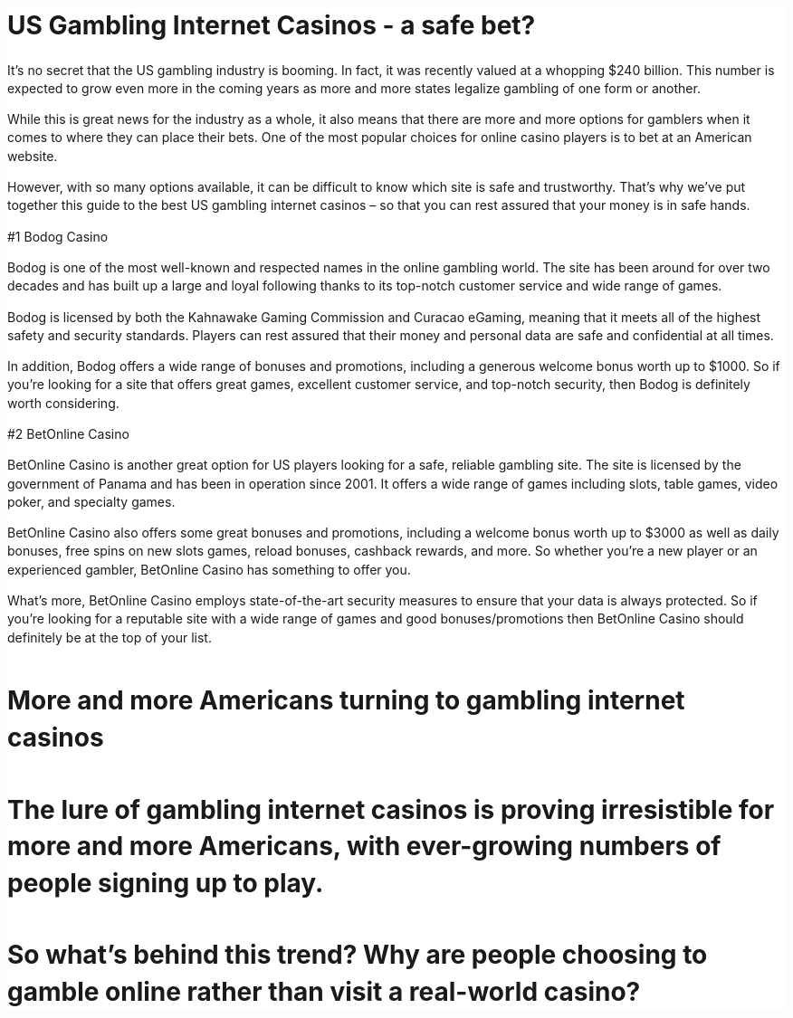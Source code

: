 #  US Gambling Internet Casinos - a safe bet?

It’s no secret that the US gambling industry is booming. In fact, it was recently valued at a whopping $240 billion. This number is expected to grow even more in the coming years as more and more states legalize gambling of one form or another.

While this is great news for the industry as a whole, it also means that there are more and more options for gamblers when it comes to where they can place their bets. One of the most popular choices for online casino players is to bet at an American website.

However, with so many options available, it can be difficult to know which site is safe and trustworthy. That’s why we’ve put together this guide to the best US gambling internet casinos – so that you can rest assured that your money is in safe hands.

#1 Bodog Casino

Bodog is one of the most well-known and respected names in the online gambling world. The site has been around for over two decades and has built up a large and loyal following thanks to its top-notch customer service and wide range of games.

Bodog is licensed by both the Kahnawake Gaming Commission and Curacao eGaming, meaning that it meets all of the highest safety and security standards. Players can rest assured that their money and personal data are safe and confidential at all times.

In addition, Bodog offers a wide range of bonuses and promotions, including a generous welcome bonus worth up to $1000. So if you’re looking for a site that offers great games, excellent customer service, and top-notch security, then Bodog is definitely worth considering.

#2 BetOnline Casino

BetOnline Casino is another great option for US players looking for a safe, reliable gambling site. The site is licensed by the government of Panama and has been in operation since 2001. It offers a wide range of games including slots, table games, video poker, and specialty games.

BetOnline Casino also offers some great bonuses and promotions, including a welcome bonus worth up to $3000 as well as daily bonuses, free spins on new slots games, reload bonuses, cashback rewards, and more. So whether you’re a new player or an experienced gambler, BetOnline Casino has something to offer you.

What’s more, BetOnline Casino employs state-of-the-art security measures to ensure that your data is always protected. So if you’re looking for a reputable site with a wide range of games and good bonuses/promotions then BetOnline Casino should definitely be at the top of your list.

#  More and more Americans turning to gambling internet casinos

# The lure of gambling internet casinos is proving irresistible for more and more Americans, with ever-growing numbers of people signing up to play.

# So what’s behind this trend? Why are people choosing to gamble online rather than visit a real-world casino?
